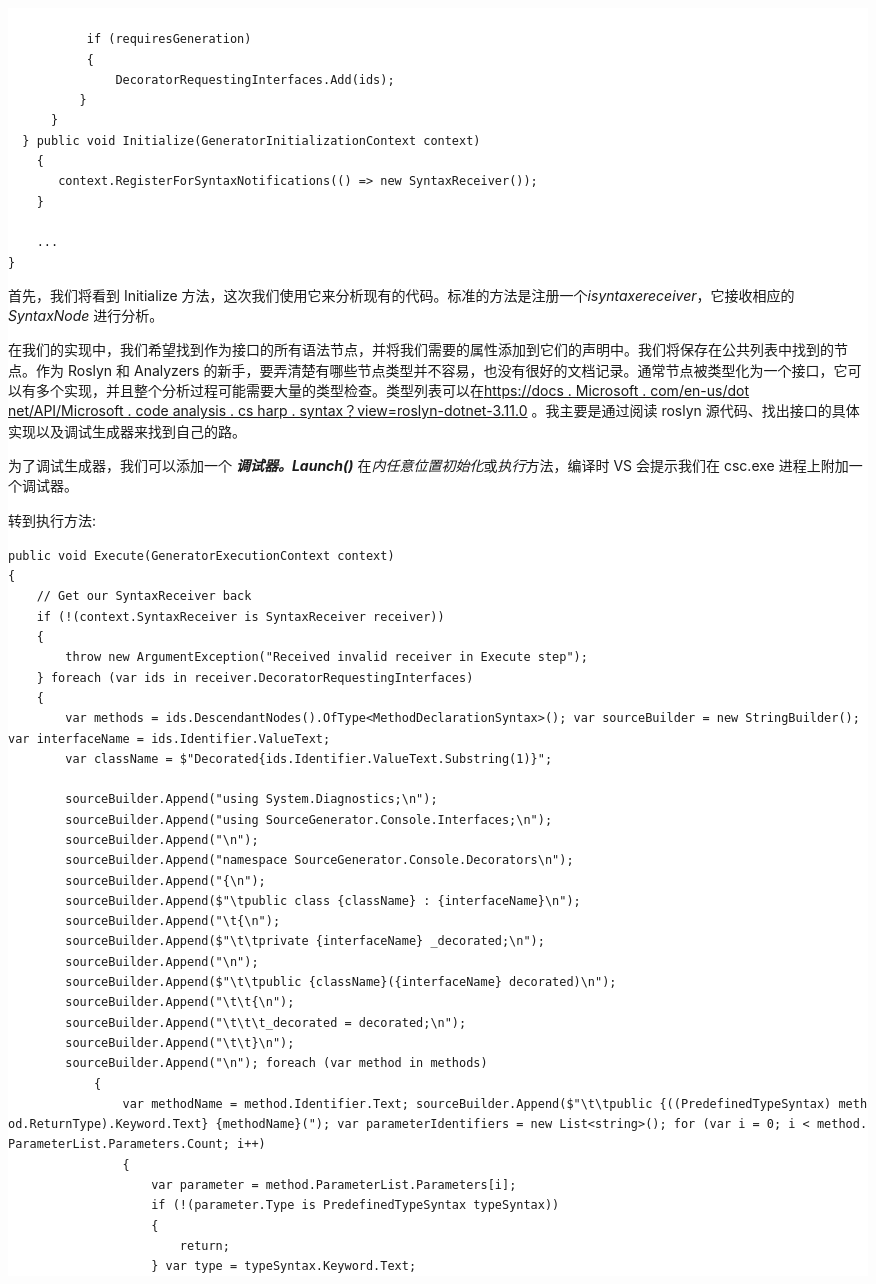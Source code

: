 ```

           if (requiresGeneration)
           {
               DecoratorRequestingInterfaces.Add(ids);
          }
      }
  } public void Initialize(GeneratorInitializationContext context)
    {
       context.RegisterForSyntaxNotifications(() => new SyntaxReceiver());
    }

    ...
}
```

首先，我们将看到 Initialize 方法，这次我们使用它来分析现有的代码。标准的方法是注册一个*isyntaxereceiver*，它接收相应的 *SyntaxNode* 进行分析。

在我们的实现中，我们希望找到作为接口的所有语法节点，并将我们需要的属性添加到它们的声明中。我们将保存在公共列表中找到的节点。作为 Roslyn 和 Analyzers 的新手，要弄清楚有哪些节点类型并不容易，也没有很好的文档记录。通常节点被类型化为一个接口，它可以有多个实现，并且整个分析过程可能需要大量的类型检查。类型列表可以在[https://docs . Microsoft . com/en-us/dot net/API/Microsoft . code analysis . cs harp . syntax？view=roslyn-dotnet-3.11.0](https://docs.microsoft.com/en-us/dotnet/api/microsoft.codeanalysis.csharp.syntax?view=roslyn-dotnet-3.11.0) 。我主要是通过阅读 roslyn 源代码、找出接口的具体实现以及调试生成器来找到自己的路。

为了调试生成器，我们可以添加一个 ***调试器。Launch()*** 在*内任意位置初始化*或*执行*方法，编译时 VS 会提示我们在 csc.exe 进程上附加一个调试器。

转到执行方法:

```
public void Execute(GeneratorExecutionContext context)
{
    // Get our SyntaxReceiver back
    if (!(context.SyntaxReceiver is SyntaxReceiver receiver))
    {
        throw new ArgumentException("Received invalid receiver in Execute step");
    } foreach (var ids in receiver.DecoratorRequestingInterfaces)
    {
        var methods = ids.DescendantNodes().OfType<MethodDeclarationSyntax>(); var sourceBuilder = new StringBuilder(); var interfaceName = ids.Identifier.ValueText;
        var className = $"Decorated{ids.Identifier.ValueText.Substring(1)}";

        sourceBuilder.Append("using System.Diagnostics;\n");
        sourceBuilder.Append("using SourceGenerator.Console.Interfaces;\n");
        sourceBuilder.Append("\n");
        sourceBuilder.Append("namespace SourceGenerator.Console.Decorators\n");
        sourceBuilder.Append("{\n");
        sourceBuilder.Append($"\tpublic class {className} : {interfaceName}\n");
        sourceBuilder.Append("\t{\n");
        sourceBuilder.Append($"\t\tprivate {interfaceName} _decorated;\n");
        sourceBuilder.Append("\n");
        sourceBuilder.Append($"\t\tpublic {className}({interfaceName} decorated)\n");
        sourceBuilder.Append("\t\t{\n");
        sourceBuilder.Append("\t\t\t_decorated = decorated;\n");
        sourceBuilder.Append("\t\t}\n");
        sourceBuilder.Append("\n"); foreach (var method in methods)
            {
                var methodName = method.Identifier.Text; sourceBuilder.Append($"\t\tpublic {((PredefinedTypeSyntax) method.ReturnType).Keyword.Text} {methodName}("); var parameterIdentifiers = new List<string>(); for (var i = 0; i < method.ParameterList.Parameters.Count; i++)
                {
                    var parameter = method.ParameterList.Parameters[i];
                    if (!(parameter.Type is PredefinedTypeSyntax typeSyntax))
                    {
                        return;
                    } var type = typeSyntax.Keyword.Text;
```